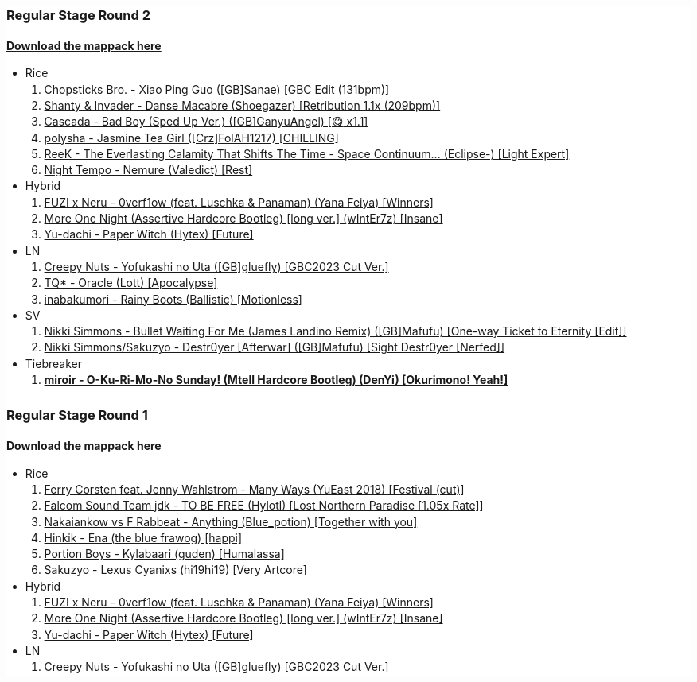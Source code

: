 ### Regular Stage Round 2

**[Download the mappack here](https://mega.nz/folder/8TRTQJZZ#te5gk9wY0zjvMI4JADJ9Pw)**

- Rice
  1. [Chopsticks Bro. - Xiao Ping Guo (\[GB\]Sanae) \[GBC Edit (131bpm)\]](https://osu.ppy.sh/beatmapsets/2081761#mania/4359790)
  2. [Shanty & Invader - Danse Macabre (Shoegazer) \[Retribution 1.1x (209bpm)\]](https://osu.ppy.sh/beatmapsets/1635225#mania/3345428)
  3. [Cascada - Bad Boy (Sped Up Ver.) (\[GB\]GanyuAngel) \[:yum: x1.1\]](https://osu.ppy.sh/beatmapsets/2081758#mania/4359784)
  4. [polysha - Jasmine Tea Girl (\[Crz\]FolAH1217) \[CHILLING\]](https://osu.ppy.sh/beatmapsets/1898583#mania/3919581)
  5. [ReeK - The Everlasting Calamity That Shifts The Time - Space Continuum... (Eclipse-) \[Light Expert\]](https://osu.ppy.sh/beatmapsets/1784978#mania/3655896)
  6. [Night Tempo - Nemure (Valedict) \[Rest\]](https://osu.ppy.sh/beatmapsets/562937#mania/4364761)
- Hybrid
  1. [FUZI x Neru - 0verf1ow (feat. Luschka & Panaman) (Yana Feiya) \[Winners\]](https://osu.ppy.sh/beatmapsets/1917399#mania/3956670)
  2. [More One Night (Assertive Hardcore Bootleg) \[long ver.\] (wIntEr7z) \[Insane\]](https://osu.ppy.sh/beatmapsets/1964272#mania/4174601)
  3. [Yu-dachi - Paper Witch (Hytex) \[Future\]](https://osu.ppy.sh/beatmapsets/1751087#mania/3582440)
- LN
  1. [Creepy Nuts - Yofukashi no Uta (\[GB\]gluefly) \[GBC2023 Cut Ver.\]](https://osu.ppy.sh/beatmapsets/1876554#mania/4350785)
  2. [TQ* - Oracle (Lott) \[Apocalypse\]](https://osu.ppy.sh/beatmapsets/1888917#mania/3890209)
  3. [inabakumori - Rainy Boots (Ballistic) \[Motionless\]](https://osu.ppy.sh/beatmapsets/1566347#mania/3198320)
- SV
  1. [Nikki Simmons - Bullet Waiting For Me (James Landino Remix) (\[GB\]Mafufu) \[One-way Ticket to Eternity [Edit]\]](https://osu.ppy.sh/beatmapsets/2081740#mania/4359741)
  2. [Nikki Simmons/Sakuzyo - Destr0yer \[Afterwar\] (\[GB\]Mafufu) \[Sight Destr0yer \[Nerfed\]\]](https://osu.ppy.sh/beatmapsets/1829327#mania/3754491)
- Tiebreaker
  1. **[miroir - O-Ku-Ri-Mo-No Sunday! (Mtell Hardcore Bootleg) (DenYi) \[Okurimono! Yeah!\]](https://osu.ppy.sh/beatmapsets/1914323#mania/3949269)**

### Regular Stage Round 1

**[Download the mappack here](https://drive.google.com/file/d/1Vu_rlUfYzd-Ss71oRmh43qLAmRk4v25O)**

- Rice
  1. [Ferry Corsten feat. Jenny Wahlstrom - Many Ways (YuEast 2018) \[Festival (cut)\]](https://osu.ppy.sh/beatmapsets/2077862#mania/4350874)
  2. [Falcom Sound Team jdk - TO BE FREE (Hylotl) \[Lost Northern Paradise \[1.05x Rate\]\]](https://osu.ppy.sh/beatmapsets/2070869#mania/4333060)
  3. [Nakaiankow vs F Rabbeat - Anything (Blue_potion) \[Together with you\]](https://osu.ppy.sh/beatmapsets/2077831#mania/4350799)
  4. [Hinkik - Ena (the blue frawog) \[happi\]](https://osu.ppy.sh/beatmapsets/1969040#mania/4084388)
  5. [Portion Boys - Kylabaari (guden) \[Humalassa\]](https://osu.ppy.sh/beatmapsets/1909954#mania/3945850)
  6. [Sakuzyo - Lexus Cyanixs (hi19hi19) \[Very Artcore\]](https://osu.ppy.sh/beatmapsets/1671142#mania/3413320)
- Hybrid
  1. [FUZI x Neru - 0verf1ow (feat. Luschka & Panaman) (Yana Feiya) \[Winners\]](https://osu.ppy.sh/beatmapsets/1917399#mania/3956670)
  2. [More One Night (Assertive Hardcore Bootleg) \[long ver.\] (wIntEr7z) \[Insane\]](https://osu.ppy.sh/beatmapsets/1964272#mania/4174601)
  3. [Yu-dachi - Paper Witch (Hytex) \[Future\]](https://osu.ppy.sh/beatmapsets/1751087#mania/3582440)
- LN
  1. [Creepy Nuts - Yofukashi no Uta (\[GB\]gluefly) \[GBC2023 Cut Ver.\]](https://osu.ppy.sh/beatmapsets/1876554#mania/4350785)

[^bu]: Ranking based on opponents' performance. (`all opponents' wins - all opponents' losses`)